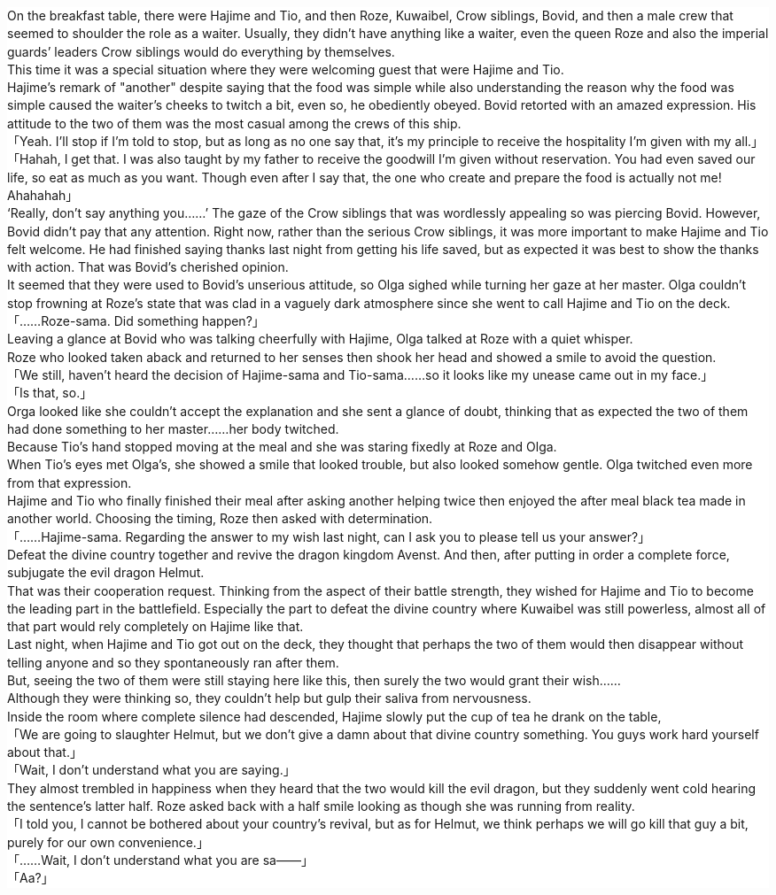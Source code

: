 On the breakfast table, there were Hajime and Tio, and then Roze, Kuwaibel, Crow siblings, Bovid, and then a male crew that seemed to shoulder the role as a waiter. Usually, they didn’t have anything like a waiter, even the queen Roze and also the imperial guards’ leaders Crow siblings would do everything by themselves.<br/>
This time it was a special situation where they were welcoming guest that were Hajime and Tio.<br/>
Hajime’s remark of "another" despite saying that the food was simple while also understanding the reason why the food was simple caused the waiter’s cheeks to twitch a bit, even so, he obediently obeyed. Bovid retorted with an amazed expression. His attitude to the two of them was the most casual among the crews of this ship.<br/>
「Yeah. I’ll stop if I’m told to stop, but as long as no one say that, it’s my principle to receive the hospitality I’m given with my all.」<br/>
「Hahah, I get that. I was also taught by my father to receive the goodwill I’m given without reservation. You had even saved our life, so eat as much as you want. Though even after I say that, the one who create and prepare the food is actually not me! Ahahahah」<br/>
‘Really, don’t say anything you……’ The gaze of the Crow siblings that was wordlessly appealing so was piercing Bovid. However, Bovid didn’t pay that any attention. Right now, rather than the serious Crow siblings, it was more important to make Hajime and Tio felt welcome. He had finished saying thanks last night from getting his life saved, but as expected it was best to show the thanks with action. That was Bovid’s cherished opinion.<br/>
It seemed that they were used to Bovid’s unserious attitude, so Olga sighed while turning her gaze at her master. Olga couldn’t stop frowning at Roze’s state that was clad in a vaguely dark atmosphere since she went to call Hajime and Tio on the deck.<br/>
「……Roze-sama. Did something happen?」<br/>
Leaving a glance at Bovid who was talking cheerfully with Hajime, Olga talked at Roze with a quiet whisper.<br/>
Roze who looked taken aback and returned to her senses then shook her head and showed a smile to avoid the question.<br/>
「We still, haven’t heard the decision of Hajime-sama and Tio-sama……so it looks like my unease came out in my face.」<br/>
「Is that, so.」<br/>
Orga looked like she couldn’t accept the explanation and she sent a glance of doubt, thinking that as expected the two of them had done something to her master……her body twitched.<br/>
Because Tio’s hand stopped moving at the meal and she was staring fixedly at Roze and Olga.<br/>
When Tio’s eyes met Olga’s, she showed a smile that looked trouble, but also looked somehow gentle. Olga twitched even more from that expression.<br/>
Hajime and Tio who finally finished their meal after asking another helping twice then enjoyed the after meal black tea made in another world. Choosing the timing, Roze then asked with determination.<br/>
「……Hajime-sama. Regarding the answer to my wish last night, can I ask you to please tell us your answer?」<br/>
Defeat the divine country together and revive the dragon kingdom Avenst. And then, after putting in order a complete force, subjugate the evil dragon Helmut.<br/>
That was their cooperation request. Thinking from the aspect of their battle strength, they wished for Hajime and Tio to become the leading part in the battlefield. Especially the part to defeat the divine country where Kuwaibel was still powerless, almost all of that part would rely completely on Hajime like that.<br/>
Last night, when Hajime and Tio got out on the deck, they thought that perhaps the two of them would then disappear without telling anyone and so they spontaneously ran after them.<br/>
But, seeing the two of them were still staying here like this, then surely the two would grant their wish……<br/>
Although they were thinking so, they couldn’t help but gulp their saliva from nervousness.<br/>
Inside the room where complete silence had descended, Hajime slowly put the cup of tea he drank on the table,<br/>
「We are going to slaughter Helmut, but we don’t give a damn about that divine country something. You guys work hard yourself about that.」<br/>
「Wait, I don’t understand what you are saying.」<br/>
They almost trembled in happiness when they heard that the two would kill the evil dragon, but they suddenly went cold hearing the sentence’s latter half. Roze asked back with a half smile looking as though she was running from reality.<br/>
「I told you, I cannot be bothered about your country’s revival, but as for Helmut, we think perhaps we will go kill that guy a bit, purely for our own convenience.」<br/>
「……Wait, I don’t understand what you are sa――」<br/>
「Aa?」<br/>